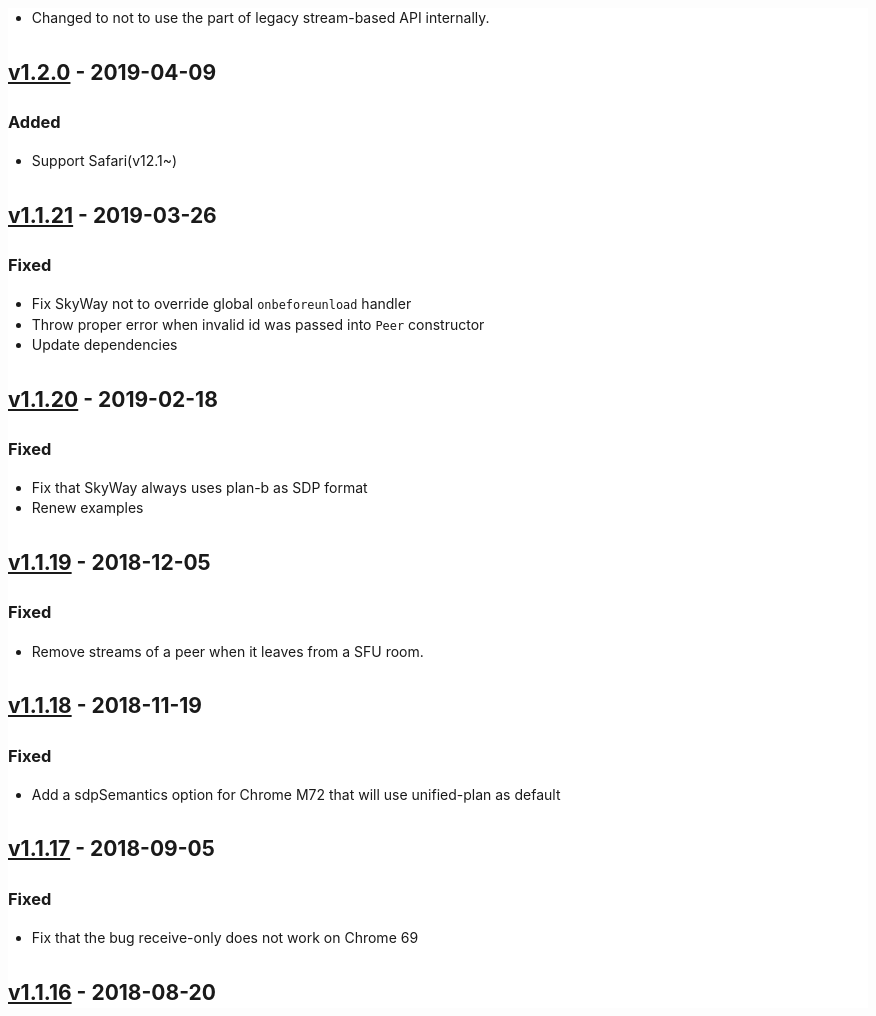 - Changed to not to use the part of legacy stream-based API internally.

## [v1.2.0](https://github.com/skyway/skyway-js-sdk/releases/tag/v1.2.0) - 2019-04-09

### Added

- Support Safari(v12.1~)

## [v1.1.21](https://github.com/skyway/skyway-js-sdk/releases/tag/v1.1.21) - 2019-03-26

### Fixed

- Fix SkyWay not to override global `onbeforeunload` handler
- Throw proper error when invalid id was passed into `Peer` constructor
- Update dependencies

## [v1.1.20](https://github.com/skyway/skyway-js-sdk/releases/tag/v1.1.20) - 2019-02-18

### Fixed

- Fix that SkyWay always uses plan-b as SDP format
- Renew examples

## [v1.1.19](https://github.com/skyway/skyway-js-sdk/releases/tag/v1.1.19) - 2018-12-05

### Fixed

- Remove streams of a peer when it leaves from a SFU room.

## [v1.1.18](https://github.com/skyway/skyway-js-sdk/releases/tag/v1.1.18) - 2018-11-19

### Fixed

- Add a sdpSemantics option for Chrome M72 that will use unified-plan as default

## [v1.1.17](https://github.com/skyway/skyway-js-sdk/releases/tag/v1.1.17) - 2018-09-05

### Fixed

- Fix that the bug receive-only does not work on Chrome 69

## [v1.1.16](https://github.com/skyway/skyway-js-sdk/releases/tag/v1.1.16) - 2018-08-20
